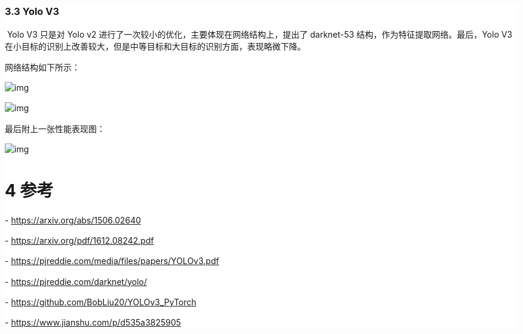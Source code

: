 ### 3.3 Yolo V3

​		Yolo V3 只是对 Yolo v2 进行了一次较小的优化，主要体现在网络结构上，提出了 darknet-53 结构，作为特征提取网络。最后，Yolo V3 在小目标的识别上改善较大，但是中等目标和大目标的识别方面，表现略微下降。

网络结构如下所示：

![img](https://mmbiz.qpic.cn/mmbiz_png/75DkJnThACk1gicdd2tc4qqdUWzsCibHS4ywOAKTekib0oAmkjpgdpmhhD4d6AYudqhAGgeAX9b7bEdtepQu8iaicKQ/640?wx_fmt=png&wxfrom=5&wx_lazy=1&wx_co=1)

![img](https://mmbiz.qpic.cn/mmbiz_png/75DkJnThACk1gicdd2tc4qqdUWzsCibHS4fN1oKcQHEVNeRcpWK3IJRVRvIwdGFzLgP3JVWw4H7YG4oAoqnQHPjQ/640?wx_fmt=png&wxfrom=5&wx_lazy=1&wx_co=1)

最后附上一张性能表现图：

![img](https://mmbiz.qpic.cn/mmbiz_png/75DkJnThACk1gicdd2tc4qqdUWzsCibHS4qfv9dmMMcojJeSu4ZWcNb08py21ibMqwm8ClMibEJ2MFNAfSmOZgSxhQ/640?wx_fmt=png&wxfrom=5&wx_lazy=1&wx_co=1)



# 4 参考

\- https://arxiv.org/abs/1506.02640

\- https://arxiv.org/pdf/1612.08242.pdf

\- https://pjreddie.com/media/files/papers/YOLOv3.pdf

\- https://pjreddie.com/darknet/yolo/

\- https://github.com/BobLiu20/YOLOv3_PyTorch

\- https://www.jianshu.com/p/d535a3825905